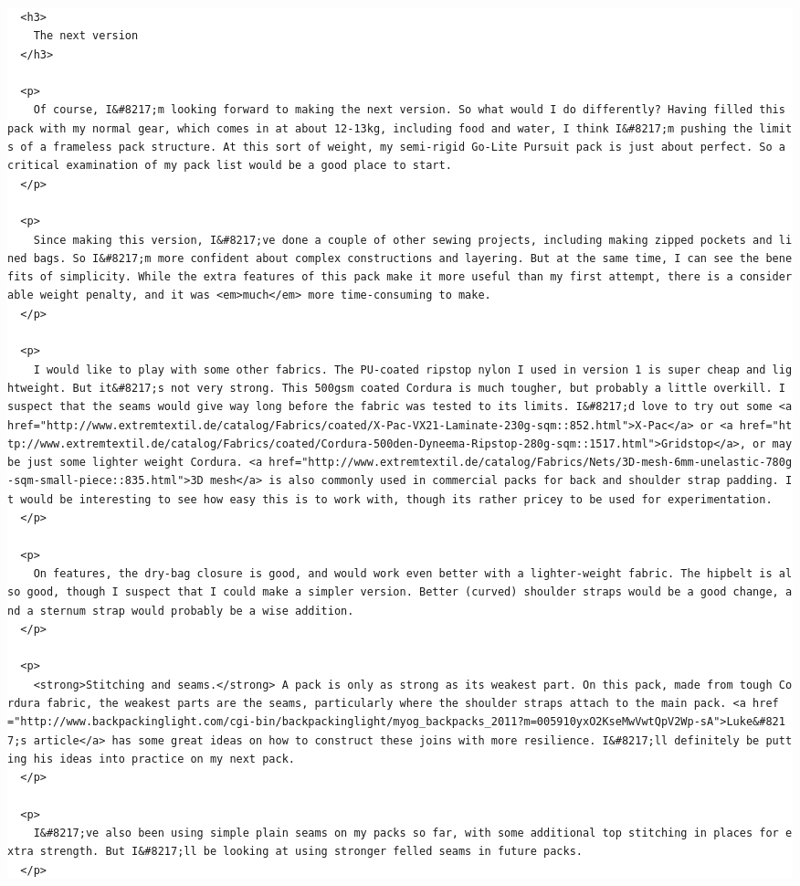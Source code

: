       <h3>
        The next version
      </h3>
      
      <p>
        Of course, I&#8217;m looking forward to making the next version. So what would I do differently? Having filled this pack with my normal gear, which comes in at about 12-13kg, including food and water, I think I&#8217;m pushing the limits of a frameless pack structure. At this sort of weight, my semi-rigid Go-Lite Pursuit pack is just about perfect. So a critical examination of my pack list would be a good place to start.
      </p>
      
      <p>
        Since making this version, I&#8217;ve done a couple of other sewing projects, including making zipped pockets and lined bags. So I&#8217;m more confident about complex constructions and layering. But at the same time, I can see the benefits of simplicity. While the extra features of this pack make it more useful than my first attempt, there is a considerable weight penalty, and it was <em>much</em> more time-consuming to make.
      </p>
      
      <p>
        I would like to play with some other fabrics. The PU-coated ripstop nylon I used in version 1 is super cheap and lightweight. But it&#8217;s not very strong. This 500gsm coated Cordura is much tougher, but probably a little overkill. I suspect that the seams would give way long before the fabric was tested to its limits. I&#8217;d love to try out some <a href="http://www.extremtextil.de/catalog/Fabrics/coated/X-Pac-VX21-Laminate-230g-sqm::852.html">X-Pac</a> or <a href="http://www.extremtextil.de/catalog/Fabrics/coated/Cordura-500den-Dyneema-Ripstop-280g-sqm::1517.html">Gridstop</a>, or maybe just some lighter weight Cordura. <a href="http://www.extremtextil.de/catalog/Fabrics/Nets/3D-mesh-6mm-unelastic-780g-sqm-small-piece::835.html">3D mesh</a> is also commonly used in commercial packs for back and shoulder strap padding. It would be interesting to see how easy this is to work with, though its rather pricey to be used for experimentation.
      </p>
      
      <p>
        On features, the dry-bag closure is good, and would work even better with a lighter-weight fabric. The hipbelt is also good, though I suspect that I could make a simpler version. Better (curved) shoulder straps would be a good change, and a sternum strap would probably be a wise addition.
      </p>
      
      <p>
        <strong>Stitching and seams.</strong> A pack is only as strong as its weakest part. On this pack, made from tough Cordura fabric, the weakest parts are the seams, particularly where the shoulder straps attach to the main pack. <a href="http://www.backpackinglight.com/cgi-bin/backpackinglight/myog_backpacks_2011?m=005910yxO2KseMwVwtQpV2Wp-sA">Luke&#8217;s article</a> has some great ideas on how to construct these joins with more resilience. I&#8217;ll definitely be putting his ideas into practice on my next pack.
      </p>
      
      <p>
        I&#8217;ve also been using simple plain seams on my packs so far, with some additional top stitching in places for extra strength. But I&#8217;ll be looking at using stronger felled seams in future packs.
      </p>
      